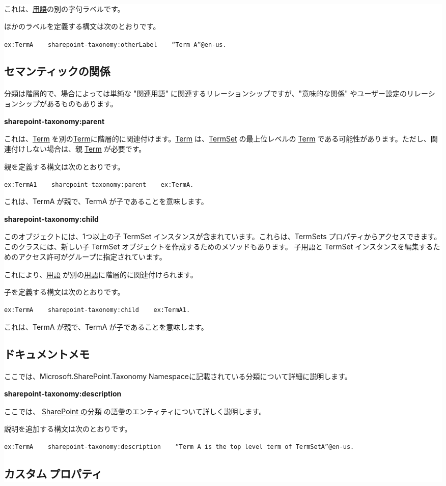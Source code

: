 これは、[用語](/dotnet/api/microsoft.sharepoint.taxonomy.term)の別の字句ラベルです。

ほかのラベルを定義する構文は次のとおりです。

```SKOS
ex:TermA    sharepoint-taxonomy:otherLabel    “Term A”@en-us.
```

## <a name="semantic-relationships"></a>セマンティックの関係

分類は階層的で、場合によっては単純な "関連用語" に関連するリレーションシップですが、"意味的な関係" やユーザー設定のリレーションシップがあるものもあります。

**sharepoint-taxonomy:parent**

これは、[Term](/dotnet/api/microsoft.sharepoint.taxonomy.term) を別の[Term](/dotnet/api/microsoft.sharepoint.taxonomy.term)に階層的に関連付けます。[Term](/dotnet/api/microsoft.sharepoint.taxonomy.term) は、[TermSet](/dotnet/api/microsoft.sharepoint.taxonomy.termset) の最上位レベルの [Term](/dotnet/api/microsoft.sharepoint.taxonomy.term) である可能性があります。ただし、関連付けしない場合は、親 [Term](/dotnet/api/microsoft.sharepoint.taxonomy.term) が必要です。

親を定義する構文は次のとおりです。

```SKOS
ex:TermA1    sharepoint-taxonomy:parent    ex:TermA.
```

これは、TermA が親で、TermA が子であることを意味します。

**sharepoint-taxonomy:child**

このオブジェクトには、1つ以上の子 TermSet インスタンスが含まれています。これらは、TermSets プロパティからアクセスできます。 このクラスには、新しい子 TermSet オブジェクトを作成するためのメソッドもあります。 子用語と TermSet インスタンスを編集するためのアクセス許可がグループに指定されています。

これにより、[用語](/dotnet/api/microsoft.sharepoint.taxonomy.term) が別の[用語](/dotnet/api/microsoft.sharepoint.taxonomy.term)に階層的に関連付けられます。

子を定義する構文は次のとおりです。

```SKOS
ex:TermA    sharepoint-taxonomy:child    ex:TermA1.
```

これは、TermA が親で、TermA が子であることを意味します。

## <a name="documentation-notes"></a>ドキュメントメモ

ここでは、Microsoft.SharePoint.Taxonomy Namespaceに記載されている分類について詳細に説明します。

**sharepoint-taxonomy:description**

ここでは、 [SharePoint の分類](/dotnet/api/microsoft.sharepoint.taxonomy) の語彙のエンティティについて詳しく説明します。

説明を追加する構文は次のとおりです。

```SKOS
ex:TermA    sharepoint-taxonomy:description    “Term A is the top level term of TermSetA”@en-us.
```

## <a name="custom-properties"></a>カスタム プロパティ
